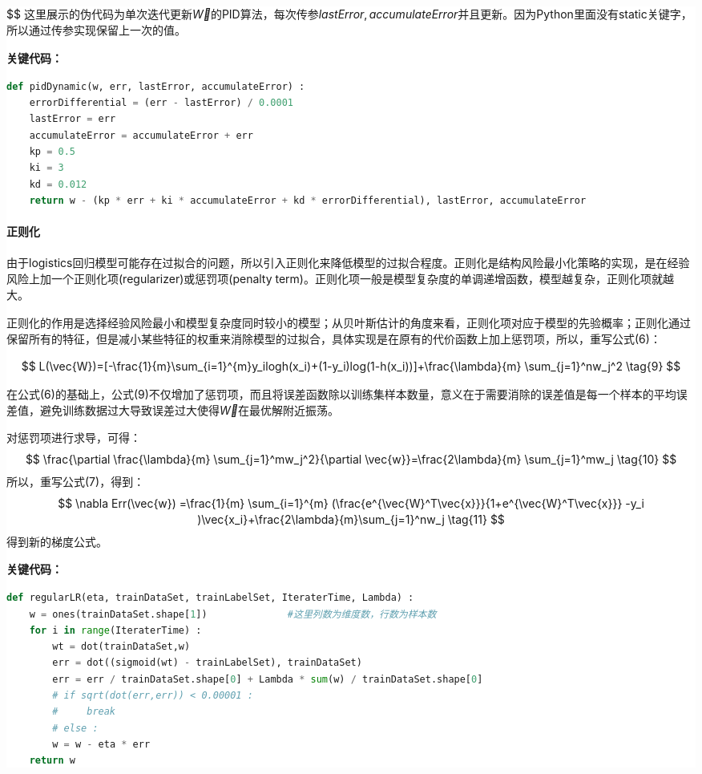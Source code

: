 $$
这里展示的伪代码为单次迭代更新$\vec{W}$的PID算法，每次传参$lastError,accumulateError$并且更新。因为Python里面没有static关键字，所以通过传参实现保留上一次的值。



**关键代码：**

~~~python
def pidDynamic(w, err, lastError, accumulateError) :
    errorDifferential = (err - lastError) / 0.0001
    lastError = err
    accumulateError = accumulateError + err
    kp = 0.5
    ki = 3
    kd = 0.012
    return w - (kp * err + ki * accumulateError + kd * errorDifferential), lastError, accumulateError
~~~



#### 正则化

由于logistics回归模型可能存在过拟合的问题，所以引入正则化来降低模型的过拟合程度。正则化是结构风险最小化策略的实现，是在经验风险上加一个正则化项(regularizer)或惩罚项(penalty term)。正则化项一般是模型复杂度的单调递增函数，模型越复杂，正则化项就越大。

正则化的作用是选择经验风险最小和模型复杂度同时较小的模型；从贝叶斯估计的角度来看，正则化项对应于模型的先验概率；正则化通过保留所有的特征，但是减小某些特征的权重来消除模型的过拟合，具体实现是在原有的代价函数上加上惩罚项，所以，重写公式(6)：

$$
L(\vec{W})=[-\frac{1}{m}\sum_{i=1}^{m}y_ilogh(x_i)+(1-y_i)log(1-h(x_i))]+\frac{\lambda}{m} \sum_{j=1}^nw_j^2
\tag{9}
$$

在公式(6)的基础上，公式(9)不仅增加了惩罚项，而且将误差函数除以训练集样本数量，意义在于需要消除的误差值是每一个样本的平均误差值，避免训练数据过大导致误差过大使得$\vec{W}$在最优解附近振荡。

对惩罚项进行求导，可得：
$$
\frac{\partial \frac{\lambda}{m} \sum_{j=1}^mw_j^2}{\partial \vec{w}}=\frac{2\lambda}{m} \sum_{j=1}^mw_j
\tag{10}
$$
所以，重写公式(7)，得到：
$$
\nabla Err(\vec{w}) =\frac{1}{m} \sum_{i=1}^{m} (\frac{e^{\vec{W}^T\vec{x}}}{1+e^{\vec{W}^T\vec{x}}} -y_i )\vec{x_i}+\frac{2\lambda}{m}\sum_{j=1}^nw_j
\tag{11}
$$
得到新的梯度公式。



**关键代码：**

~~~python
def regularLR(eta, trainDataSet, trainLabelSet, IteraterTime, Lambda) :
    w = ones(trainDataSet.shape[1])              #这里列数为维度数，行数为样本数
    for i in range(IteraterTime) :
        wt = dot(trainDataSet,w)
        err = dot((sigmoid(wt) - trainLabelSet), trainDataSet)
        err = err / trainDataSet.shape[0] + Lambda * sum(w) / trainDataSet.shape[0]
        # if sqrt(dot(err,err)) < 0.00001 :
        #     break
        # else :
        w = w - eta * err
    return w
~~~
